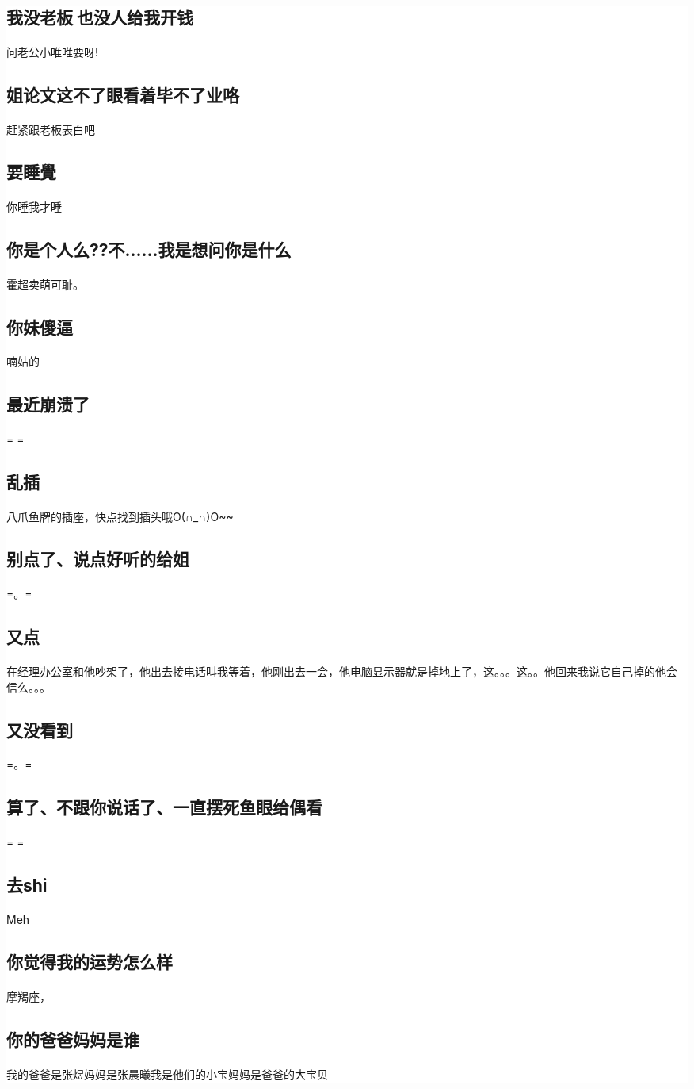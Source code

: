 ## 我没老板   也没人给我开钱
问老公小唯唯要呀!

## 姐论文这不了眼看着毕不了业咯
赶紧跟老板表白吧

## 要睡覺
你睡我才睡

## 你是个人么??不……我是想问你是什么
霍超卖萌可耻。

## 你妹傻逼
喃姑的

## 最近崩溃了
= =

## 乱插
八爪鱼牌的插座，快点找到插头哦O(∩_∩)O~~

## 别点了、说点好听的给姐
=。=

## 又点
在经理办公室和他吵架了，他出去接电话叫我等着，他刚出去一会，他电脑显示器就是掉地上了，这。。。这。。他回来我说它自己掉的他会信么。。。

## 又没看到
=。=

## 算了、不跟你说话了、一直摆死鱼眼给偶看
= =

## 去shi
Meh

## 你觉得我的运势怎么样
摩羯座，

## 你的爸爸妈妈是谁
我的爸爸是张煜妈妈是张晨曦我是他们的小宝妈妈是爸爸的大宝贝
